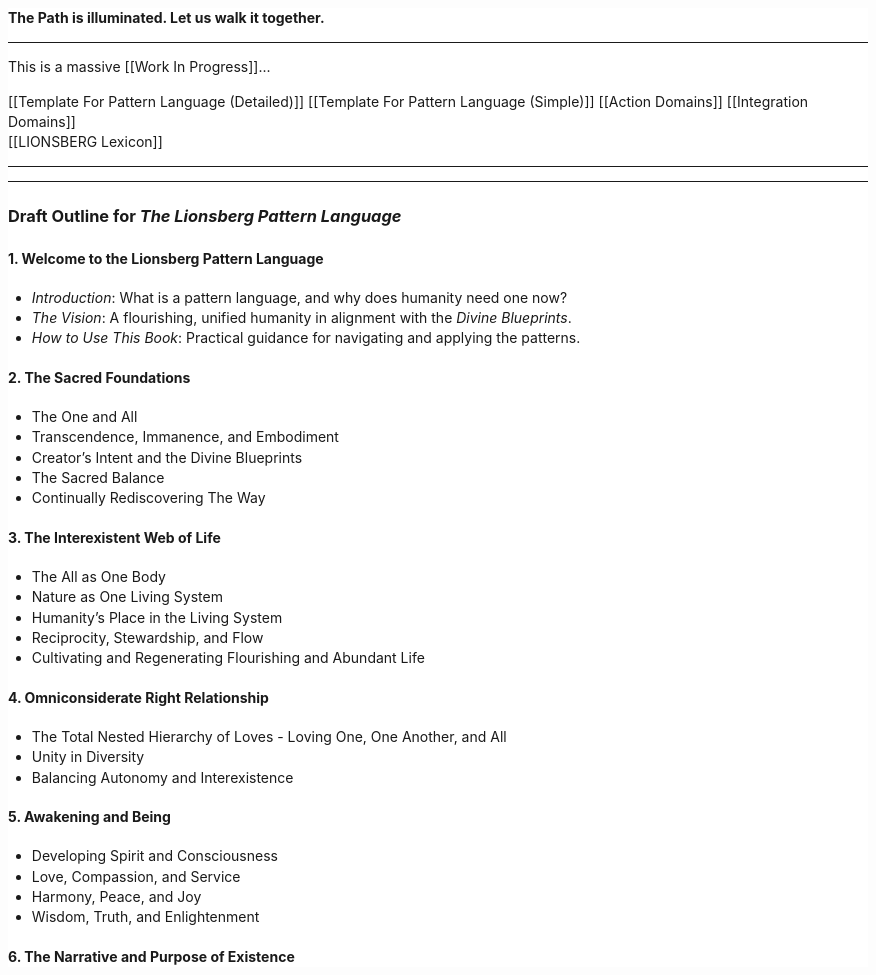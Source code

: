 **The Path is illuminated. Let us walk it together.**

___

This is a massive [[Work In Progress]]... 

[[Template For Pattern Language (Detailed)]] 
[[Template For Pattern Language (Simple)]] 
[[Action Domains]] 
[[Integration Domains]]  
[[LIONSBERG Lexicon]]  

______





_______

### **Draft Outline for _The Lionsberg Pattern Language_**

#### **1. Welcome to the Lionsberg Pattern Language**

- _Introduction_: What is a pattern language, and why does humanity need one now?
- _The Vision_: A flourishing, unified humanity in alignment with the _Divine Blueprints_.
- _How to Use This Book_: Practical guidance for navigating and applying the patterns.

#### **2. The Sacred Foundations**

- The One and All  
- Transcendence, Immanence, and Embodiment  
- Creator’s Intent and the Divine Blueprints  
- The Sacred Balance  
- Continually Rediscovering The Way  
#### **3. The Interexistent Web of Life**

- The All as One Body
- Nature as One Living System
- Humanity’s Place in the Living System
- Reciprocity, Stewardship, and Flow
- Cultivating and Regenerating Flourishing and Abundant Life
#### **4. Omniconsiderate Right Relationship**

- The Total Nested Hierarchy of Loves - Loving One, One Another, and All
- Unity in Diversity
- Balancing Autonomy and Interexistence    
#### **5. Awakening and Being**

- Developing Spirit and Consciousness  
- Love, Compassion, and Service
- Harmony, Peace, and Joy
- Wisdom, Truth, and Enlightenment
#### **6. The Narrative and Purpose of Existence**
